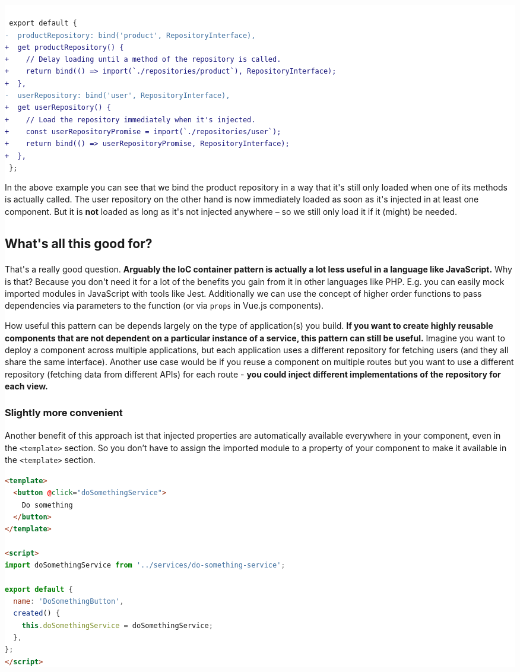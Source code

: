 ```diff

 export default {
-  productRepository: bind('product', RepositoryInterface),
+  get productRepository() {
+    // Delay loading until a method of the repository is called.
+    return bind(() => import(`./repositories/product`), RepositoryInterface);
+  },
-  userRepository: bind('user', RepositoryInterface),
+  get userRepository() {
+    // Load the repository immediately when it's injected.
+    const userRepositoryPromise = import(`./repositories/user`);
+    return bind(() => userRepositoryPromise, RepositoryInterface);
+  },
 };
```

In the above example you can see that we bind the product repository in a way that it's still only loaded when one of its methods is actually called. The user repository on the other hand is now immediately loaded as soon as it's injected in at least one component. But it is **not** loaded as long as it's not injected anywhere – so we still only load it if it (might) be needed.

## What's all this good for?

That's a really good question. **Arguably the IoC container pattern is actually a lot less useful in a language like JavaScript.** Why is that? Because you don't need it for a lot of the benefits you gain from it in other languages like PHP. E.g. you can easily mock imported modules in JavaScript with tools like Jest. Additionally we can use the concept of higher order functions to pass dependencies via parameters to the function (or via `props` in Vue.js components).

How useful this pattern can be depends largely on the type of application(s) you build. **If you want to create highly reusable components that are not dependent on a particular instance of a service, this pattern can still be useful.** Imagine you want to deploy a component across multiple applications, but each application uses a different repository for fetching users (and they all share the same interface). Another use case would be if you reuse a component on multiple routes but you want to use a different repository (fetching data from different APIs) for each route - **you could inject different implementations of the repository for each view.**

### Slightly more convenient

Another benefit of this approach ist that injected properties are automatically available everywhere in your component, even in the `<template>` section. So you don’t have to assign the imported module to a property of your component to make it available in the `<template>` section.

```html
<template>
  <button @click="doSomethingService">
    Do something
  </button>
</template>

<script>
import doSomethingService from '../services/do-something-service';

export default {
  name: 'DoSomethingButton',
  created() {
    this.doSomethingService = doSomethingService;
  },
};
</script>
```
